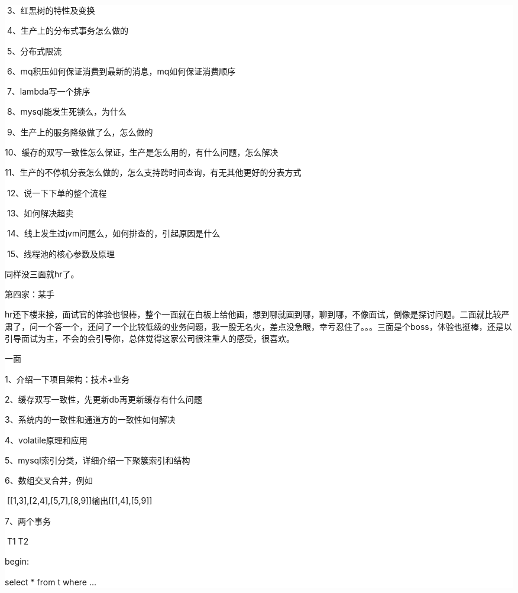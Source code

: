 ​	3、红黑树的特性及变换

​	4、生产上的分布式事务怎么做的

​	5、分布式限流

​	6、mq积压如何保证消费到最新的消息，mq如何保证消费顺序

​	7、lambda写一个排序

​	8、mysql能发生死锁么，为什么

​	9、生产上的服务降级做了么，怎么做的

​	10、缓存的双写一致性怎么保证，生产是怎么用的，有什么问题，怎么解决

​	11、生产的不停机分表怎么做的，怎么支持跨时间查询，有无其他更好的分表方式

​	12、说一下下单的整个流程

​	13、如何解决超卖

​	14、线上发生过jvm问题么，如何排查的，引起原因是什么

​	15、线程池的核心参数及原理



同样没三面就hr了。



第四家：某手



​	hr还下楼来接，面试官的体验也很棒，整个一面就在白板上给他画，想到哪就画到哪，聊到哪，不像面试，倒像是探讨问题。二面就比较严肃了，问一个答一个，还问了一个比较低级的业务问题，我一股无名火，差点没急眼，幸亏忍住了。。。三面是个boss，体验也挺棒，还是以引导面试为主，不会的会引导你，总体觉得这家公司很注重人的感受，很喜欢。



一面



1、介绍一下项目架构：技术+业务

2、缓存双写一致性，先更新db再更新缓存有什么问题

3、系统内的一致性和通道方的一致性如何解决

4、volatile原理和应用

5、mysql索引分类，详细介绍一下聚簇索引和结构

6、数组交叉合并，例如

​	[[1,3],[2,4],[5,7],[8,9]]输出[[1,4],[5,9]]

7、两个事务

​	T1									T2

begin:								

select * from t where ...


